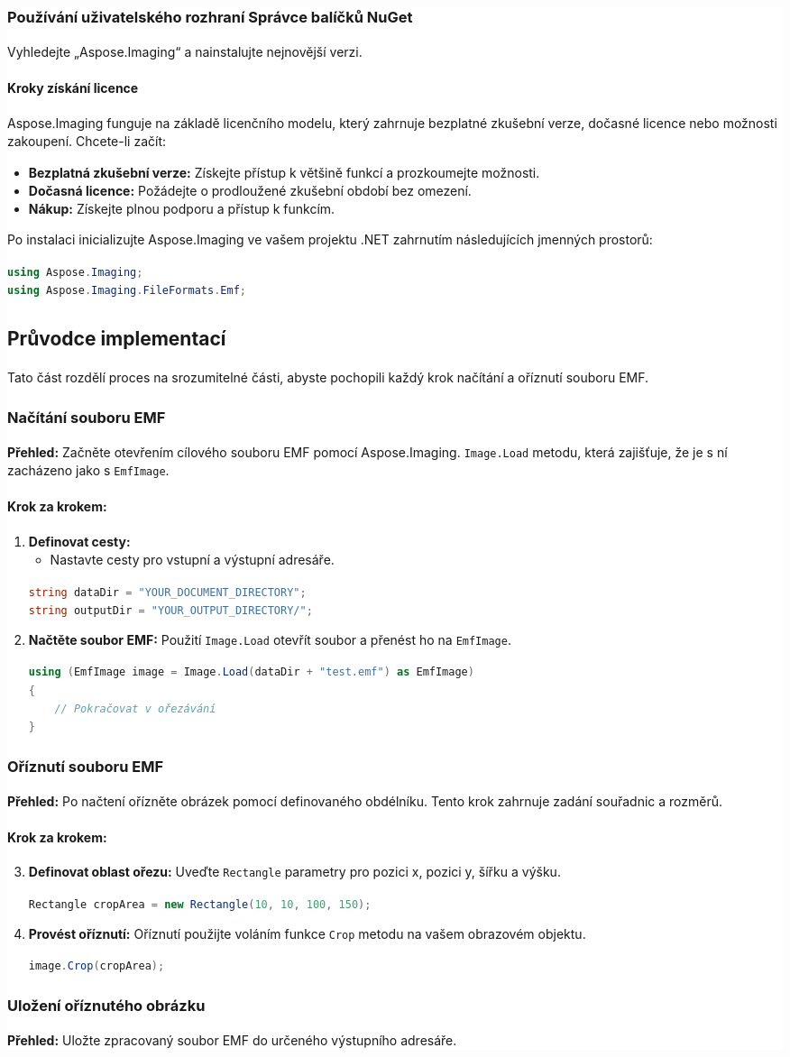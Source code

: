 ### Používání uživatelského rozhraní Správce balíčků NuGet
Vyhledejte „Aspose.Imaging“ a nainstalujte nejnovější verzi.

#### Kroky získání licence
Aspose.Imaging funguje na základě licenčního modelu, který zahrnuje bezplatné zkušební verze, dočasné licence nebo možnosti zakoupení. Chcete-li začít:
- **Bezplatná zkušební verze:** Získejte přístup k většině funkcí a prozkoumejte možnosti.
- **Dočasná licence:** Požádejte o prodloužené zkušební období bez omezení.
- **Nákup:** Získejte plnou podporu a přístup k funkcím.

Po instalaci inicializujte Aspose.Imaging ve vašem projektu .NET zahrnutím následujících jmenných prostorů:
```csharp
using Aspose.Imaging;
using Aspose.Imaging.FileFormats.Emf;
```

## Průvodce implementací
Tato část rozdělí proces na srozumitelné části, abyste pochopili každý krok načítání a oříznutí souboru EMF.

### Načítání souboru EMF
**Přehled:** Začněte otevřením cílového souboru EMF pomocí Aspose.Imaging. `Image.Load` metodu, která zajišťuje, že je s ní zacházeno jako s `EmfImage`.

#### Krok za krokem:
1. **Definovat cesty:**
   - Nastavte cesty pro vstupní a výstupní adresáře.
    ```csharp
    string dataDir = "YOUR_DOCUMENT_DIRECTORY";
    string outputDir = "YOUR_OUTPUT_DIRECTORY/";
    ```
2. **Načtěte soubor EMF:**
   Použití `Image.Load` otevřít soubor a přenést ho na `EmfImage`.
    ```csharp
    using (EmfImage image = Image.Load(dataDir + "test.emf") as EmfImage)
    {
        // Pokračovat v ořezávání
    }
    ```
### Oříznutí souboru EMF
**Přehled:** Po načtení ořízněte obrázek pomocí definovaného obdélníku. Tento krok zahrnuje zadání souřadnic a rozměrů.

#### Krok za krokem:
3. **Definovat oblast ořezu:**
   Uveďte `Rectangle` parametry pro pozici x, pozici y, šířku a výšku.
    ```csharp
    Rectangle cropArea = new Rectangle(10, 10, 100, 150);
    ```
4. **Provést oříznutí:**
   Oříznutí použijte voláním funkce `Crop` metodu na vašem obrazovém objektu.
    ```csharp
    image.Crop(cropArea);
    ```
### Uložení oříznutého obrázku
**Přehled:** Uložte zpracovaný soubor EMF do určeného výstupního adresáře.
